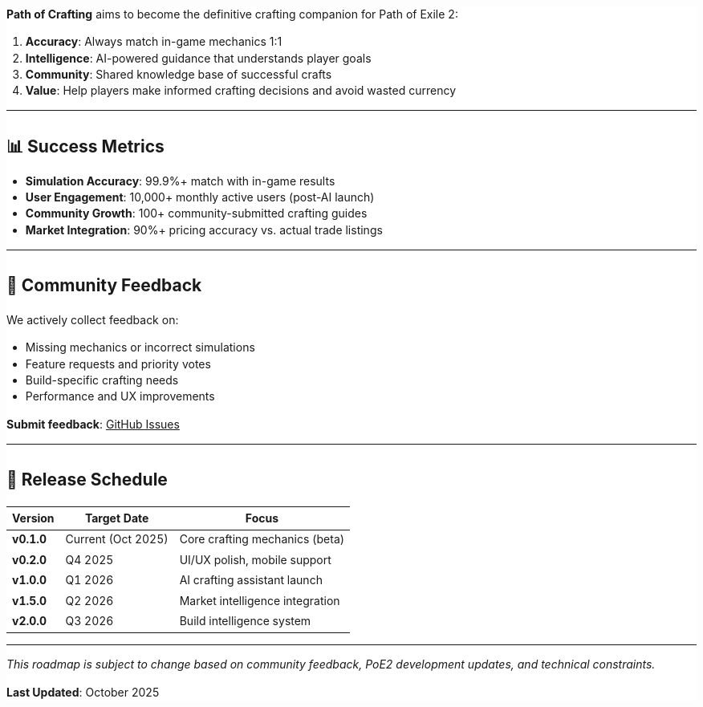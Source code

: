 **Path of Crafting** aims to become the definitive crafting companion for Path of Exile 2:

1. **Accuracy**: Always match in-game mechanics 1:1
2. **Intelligence**: AI-powered guidance that understands player goals
3. **Community**: Shared knowledge base of successful crafts
4. **Value**: Help players make informed crafting decisions and avoid wasted currency

---

## 📊 Success Metrics

- **Simulation Accuracy**: 99.9%+ match with in-game results
- **User Engagement**: 10,000+ monthly active users (post-AI launch)
- **Community Growth**: 100+ community-submitted crafting guides
- **Market Integration**: 90%+ pricing accuracy vs. actual trade listings

---

## 🤝 Community Feedback

We actively collect feedback on:
- Missing mechanics or incorrect simulations
- Feature requests and priority votes
- Build-specific crafting needs
- Performance and UX improvements

**Submit feedback**: [GitHub Issues](https://github.com/yourusername/Poe2-PathOfCrafting/issues)

---

## 📅 Release Schedule

| Version | Target Date | Focus |
|---------|------------|-------|
| **v0.1.0** | Current (Oct 2025) | Core crafting mechanics (beta) |
| **v0.2.0** | Q4 2025 | UI/UX polish, mobile support |
| **v1.0.0** | Q1 2026 | AI crafting assistant launch |
| **v1.5.0** | Q2 2026 | Market intelligence integration |
| **v2.0.0** | Q3 2026 | Build intelligence system |

---

*This roadmap is subject to change based on community feedback, PoE2 development updates, and technical constraints.*

**Last Updated**: October 2025

